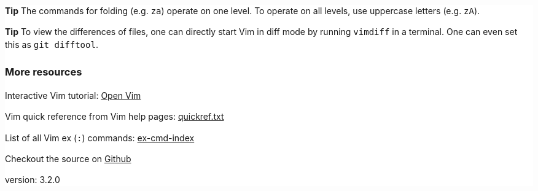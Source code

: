 **Tip** The commands for folding (e.g. <kbd>za</kbd>) operate on one level. To operate on all levels, use uppercase letters (e.g. <kbd>zA</kbd>).

**Tip** To view the differences of files, one can directly start Vim in diff mode by running <kbd>vimdiff</kbd> in a terminal. One can even set this as <kbd>git difftool</kbd>.

### More resources

Interactive Vim tutorial: [Open Vim](https://openvim.com/)

Vim quick reference from Vim help pages: [quickref.txt](https://vimhelp.org/quickref.txt.html)

List of all Vim ex (<kbd>:</kbd>) commands: [ex-cmd-index](https://vimhelp.org/index.txt.html#ex-cmd-index)

Checkout the source on [Github](https://github.com/rtorr/vim-cheat-sheet)

version: 3.2.0